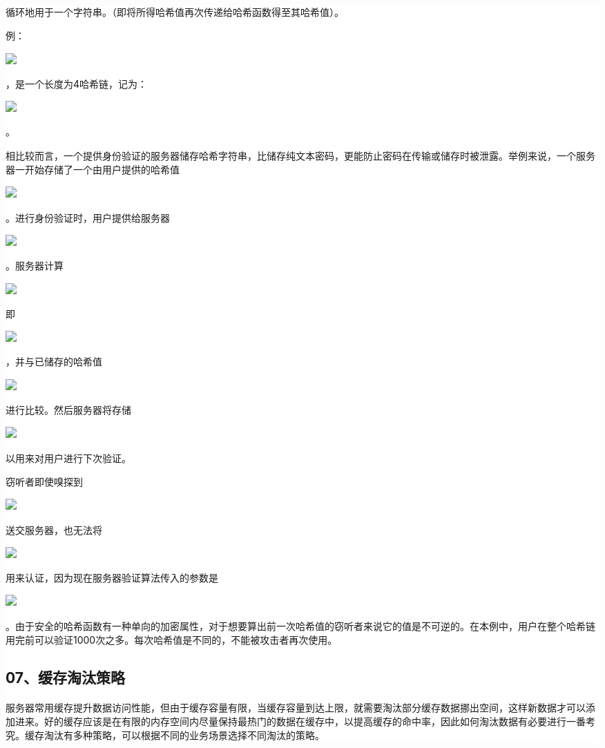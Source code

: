 循环地用于一个字符串。（即将所得哈希值再次传递给哈希函数得至其哈希值）。

例：

![](/images/jueJin/2e507d4f84f5443.png)

，是一个长度为4哈希链，记为：

![](/images/jueJin/13f9fba5533b4e3.png)

。

相比较而言，一个提供身份验证的服务器储存哈希字符串，比储存纯文本密码，更能防止密码在传输或储存时被泄露。举例来说，一个服务器一开始存储了一个由用户提供的哈希值

![](/images/jueJin/fb2b26278f9a475.png)

。进行身份验证时，用户提供给服务器

![](/images/jueJin/38e385858589493.png)

。服务器计算

![](/images/jueJin/e2e9349b3118450.png)

即

![](/images/jueJin/82fd020b89744b4.png)

，并与已储存的哈希值

![](/images/jueJin/bc013557c22f4e1.png)

进行比较。然后服务器将存储

![](/images/jueJin/830b50961e2c488.png)

以用来对用户进行下次验证。

窃听者即使嗅探到

![](/images/jueJin/8d249783a2f6479.png)

送交服务器，也无法将

![](/images/jueJin/efa0e60c0276417.png)

用来认证，因为现在服务器验证算法传入的参数是

![](/images/jueJin/c0bce93cf1514b7.png)

。由于安全的哈希函数有一种单向的加密属性，对于想要算出前一次哈希值的窃听者来说它的值是不可逆的。在本例中，用户在整个哈希链用完前可以验证1000次之多。每次哈希值是不同的，不能被攻击者再次使用。

07、缓存淘汰策略
---------

服务器常用缓存提升数据访问性能，但由于缓存容量有限，当缓存容量到达上限，就需要淘汰部分缓存数据挪出空间，这样新数据才可以添加进来。好的缓存应该是在有限的内存空间内尽量保持最热门的数据在缓存中，以提高缓存的命中率，因此如何淘汰数据有必要进行一番考究。缓存淘汰有多种策略，可以根据不同的业务场景选择不同淘汰的策略。
